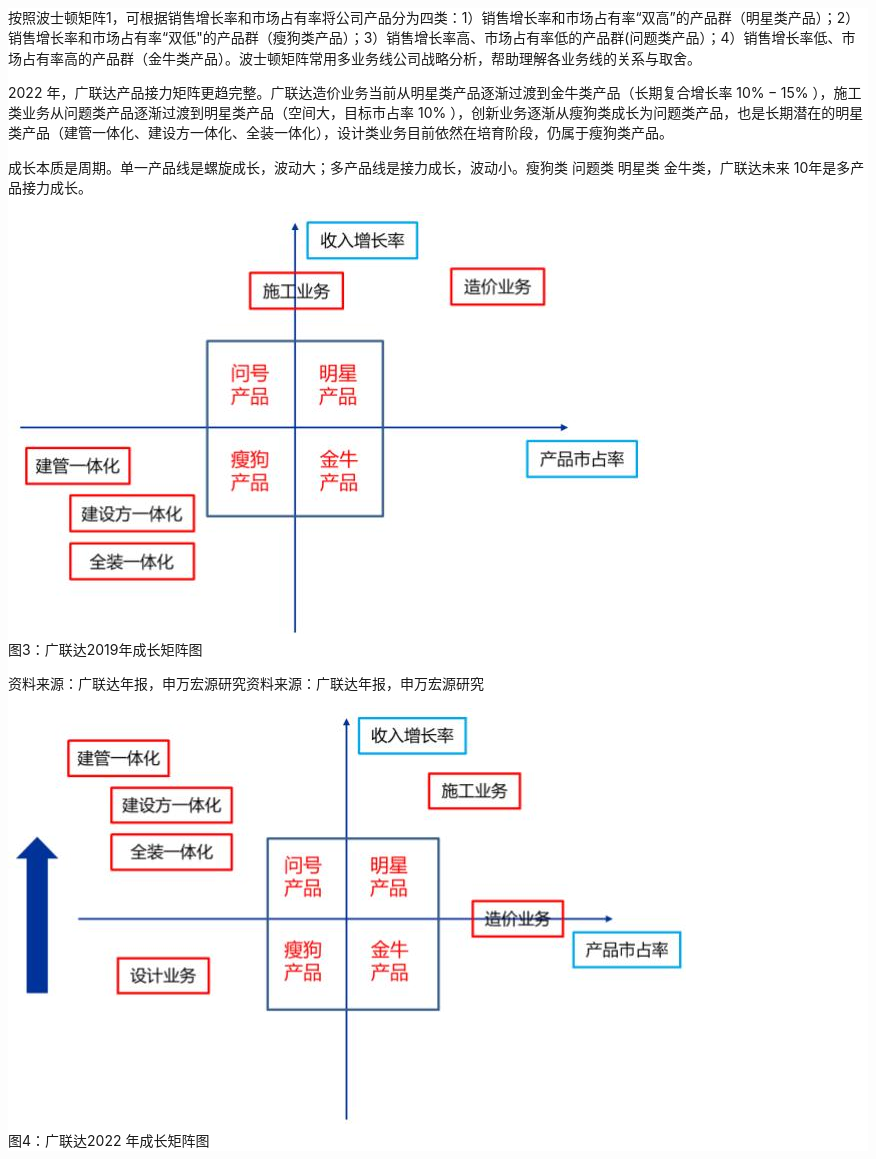 按照波士顿矩阵1，可根据销售增长率和市场占有率将公司产品分为四类：1）销售增长率和市场占有率“双高”的产品群（明星类产品）；2）销售增长率和市场占有率“双低"的产品群（瘦狗类产品）；3）销售增长率高、市场占有率低的产品群(问题类产品）；4）销售增长率低、市场占有率高的产品群（金牛类产品）。波士顿矩阵常用多业务线公司战略分析，帮助理解各业务线的关系与取舍。

2022 年，广联达产品接力矩阵更趋完整。广联达造价业务当前从明星类产品逐渐过渡到金牛类产品（长期复合增长率 $1 0 \% - 1 5 \%$ ），施工类业务从问题类产品逐渐过渡到明星类产品（空间大，目标市占率 $10 \%$ ），创新业务逐渐从瘦狗类成长为问题类产品，也是长期潜在的明星类产品（建管一体化、建设方一体化、全装一体化），设计类业务目前依然在培育阶段，仍属于瘦狗类产品。

成长本质是周期。单一产品线是螺旋成长，波动大；多产品线是接力成长，波动小。瘦狗类 问题类 明星类 金牛类，广联达未来 10年是多产品接力成长。

![](images/5e2de11027a3782d57dd8cff70c7bb7c0e2f0047d0c8964dbe5f74611de4fb29.jpg)  
图3：广联达2019年成长矩阵图

资料来源：广联达年报，申万宏源研究资料来源：广联达年报，申万宏源研究

![](images/6b101ed140aa3de9b7cc49210f55b5c3517840df1ba323e361306ecdcaa38b8a.jpg)  
图4：广联达2022 年成长矩阵图
